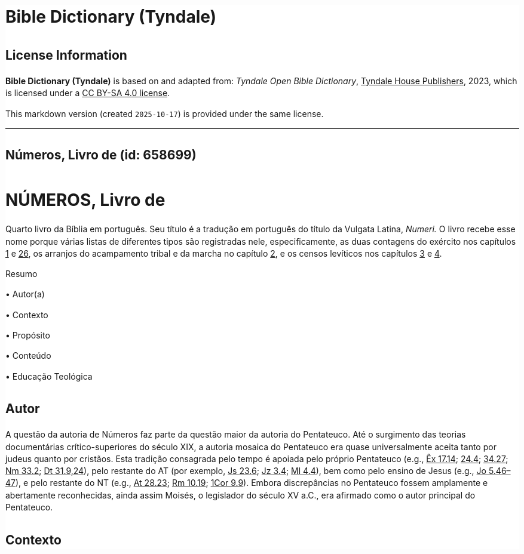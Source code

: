 # Bible Dictionary (Tyndale)

## License Information

**Bible Dictionary (Tyndale)** is based on and adapted from: _Tyndale Open Bible Dictionary_, [Tyndale House Publishers](https://tyndaleopenresources.com/), 2023, which is licensed under a [CC BY-SA 4.0 license](https://creativecommons.org/licenses/by-sa/4.0/legalcode.en).

This markdown version (created `2025-10-17`) is provided under the same license.



--------------------------------

## Números, Livro de (id: 658699)

NÚMEROS, Livro de
=================

Quarto livro da Bíblia em português. Seu título é a tradução em português do título da Vulgata Latina, *Numeri.* O livro recebe esse nome porque várias listas de diferentes tipos são registradas nele, especificamente, as duas contagens do exército nos capítulos [1](https://ref.ly/Num1:1-Num1:54) e [26](https://ref.ly/Num26:1-Num26:65), os arranjos do acampamento tribal e da marcha no capítulo [2](https://ref.ly/Num2:1-Num2:34), e os censos levíticos nos capítulos [3](https://ref.ly/Num3:1-Num3:51) e [4](https://ref.ly/Num4:1-Num4:49).

Resumo

• Autor(a)

• Contexto

• Propósito

• Conteúdo

• Educação Teológica

Autor
-----

A questão da autoria de Números faz parte da questão maior da autoria do Pentateuco. Até o surgimento das teorias documentárias crítico\-superiores do século XIX, a autoria mosaica do Pentateuco era quase universalmente aceita tanto por judeus quanto por cristãos. Esta tradição consagrada pelo tempo é apoiada pelo próprio Pentateuco (e.g., [Êx 17\.14](https://ref.ly/Exod17:14); [24\.4](https://ref.ly/Exod24:4); [34\.27](https://ref.ly/Exod34:27); [Nm 33\.2](https://ref.ly/Num33:2); [Dt 31\.9,24](https://ref.ly/Deut31:9,Deut31:24)), pelo restante do AT (por exemplo, [Js 23\.6](https://ref.ly/Josh23:6); [Jz 3\.4](https://ref.ly/Judg3:4); [Ml 4\.4](https://ref.ly/Mal4:4)), bem como pelo ensino de Jesus (e.g., [Jo 5\.46–47](https://ref.ly/John5:46-John5:47)), e pelo restante do NT (e.g., [At 28\.23](https://ref.ly/Acts28:23); [Rm 10\.19](https://ref.ly/Rom10:19); [1Cor 9\.9](https://ref.ly/1Cor9:9)). Embora discrepâncias no Pentateuco fossem amplamente e abertamente reconhecidas, ainda assim Moisés, o legislador do século XV a.C., era afirmado como o autor principal do Pentateuco.

Contexto
--------
